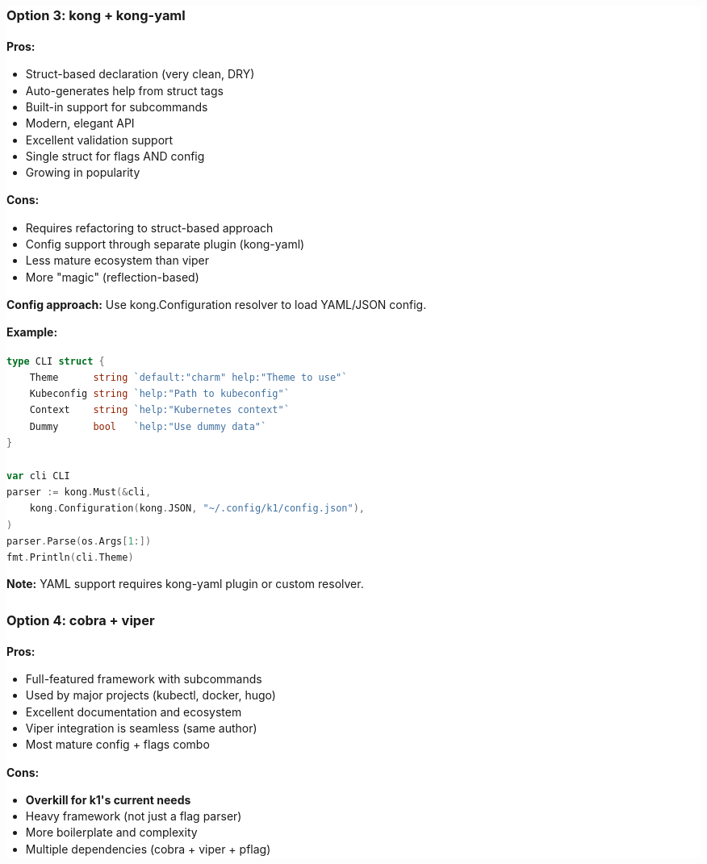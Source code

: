 ### Option 3: kong + kong-yaml

**Pros:**
- Struct-based declaration (very clean, DRY)
- Auto-generates help from struct tags
- Built-in support for subcommands
- Modern, elegant API
- Excellent validation support
- Single struct for flags AND config
- Growing in popularity

**Cons:**
- Requires refactoring to struct-based approach
- Config support through separate plugin (kong-yaml)
- Less mature ecosystem than viper
- More "magic" (reflection-based)

**Config approach:**
Use kong.Configuration resolver to load YAML/JSON config.

**Example:**
```go
type CLI struct {
    Theme      string `default:"charm" help:"Theme to use"`
    Kubeconfig string `help:"Path to kubeconfig"`
    Context    string `help:"Kubernetes context"`
    Dummy      bool   `help:"Use dummy data"`
}

var cli CLI
parser := kong.Must(&cli,
    kong.Configuration(kong.JSON, "~/.config/k1/config.json"),
)
parser.Parse(os.Args[1:])
fmt.Println(cli.Theme)
```

**Note:** YAML support requires kong-yaml plugin or custom resolver.

### Option 4: cobra + viper

**Pros:**
- Full-featured framework with subcommands
- Used by major projects (kubectl, docker, hugo)
- Excellent documentation and ecosystem
- Viper integration is seamless (same author)
- Most mature config + flags combo

**Cons:**
- **Overkill for k1's current needs**
- Heavy framework (not just a flag parser)
- More boilerplate and complexity
- Multiple dependencies (cobra + viper + pflag)
